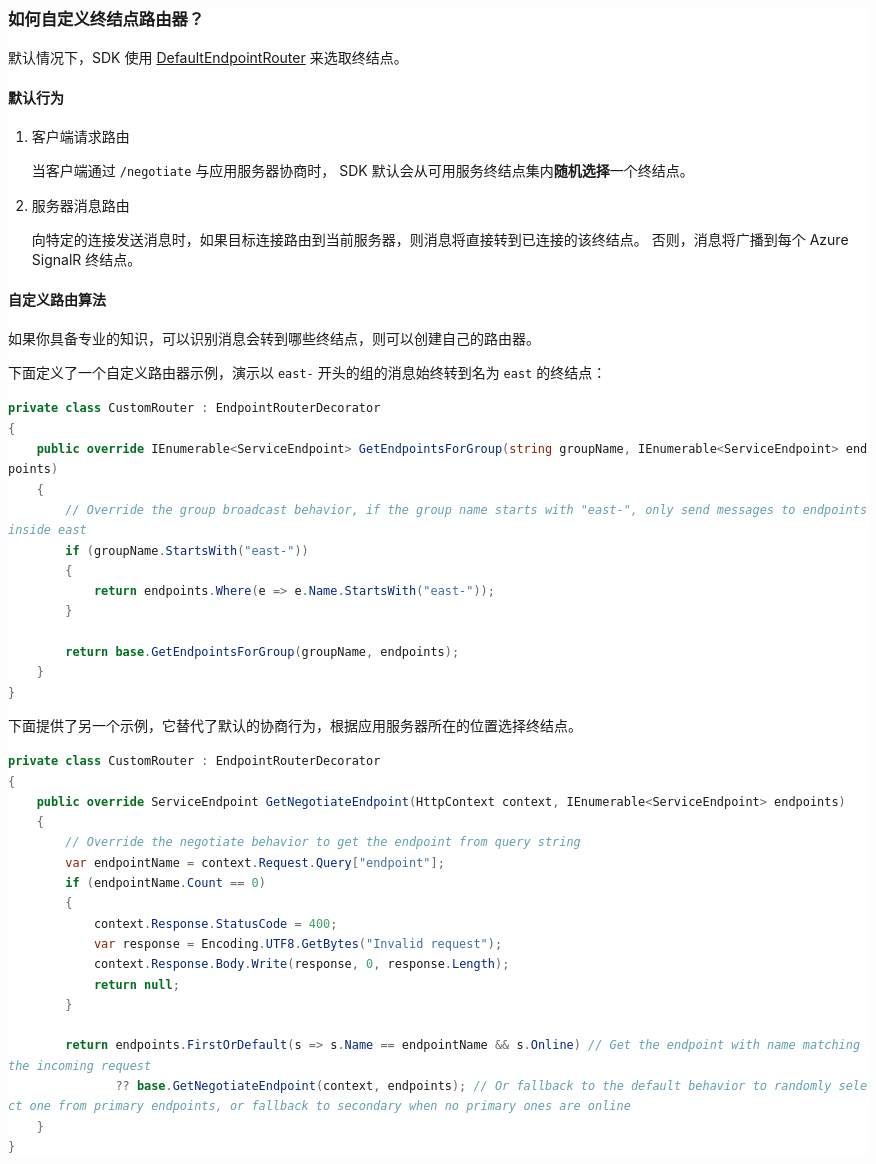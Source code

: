 
### <a name="how-to-customize-endpoint-router"></a>如何自定义终结点路由器？

默认情况下，SDK 使用 [DefaultEndpointRouter](https://github.com/Azure/azure-signalr/blob/dev/src/Microsoft.Azure.SignalR/EndpointRouters/DefaultEndpointRouter.cs) 来选取终结点。

#### <a name="default-behavior"></a>默认行为 
1. 客户端请求路由

    当客户端通过 `/negotiate` 与应用服务器协商时， SDK 默认会从可用服务终结点集内**随机选择**一个终结点。

2. 服务器消息路由

    向特定的连接发送消息时，如果目标连接路由到当前服务器，则消息将直接转到已连接的该终结点。 否则，消息将广播到每个 Azure SignalR 终结点。

#### <a name="customize-routing-algorithm"></a>自定义路由算法
如果你具备专业的知识，可以识别消息会转到哪些终结点，则可以创建自己的路由器。

下面定义了一个自定义路由器示例，演示以 `east-` 开头的组的消息始终转到名为 `east` 的终结点：

```cs
private class CustomRouter : EndpointRouterDecorator
{
    public override IEnumerable<ServiceEndpoint> GetEndpointsForGroup(string groupName, IEnumerable<ServiceEndpoint> endpoints)
    {
        // Override the group broadcast behavior, if the group name starts with "east-", only send messages to endpoints inside east
        if (groupName.StartsWith("east-"))
        {
            return endpoints.Where(e => e.Name.StartsWith("east-"));
        }

        return base.GetEndpointsForGroup(groupName, endpoints);
    }
}
```

下面提供了另一个示例，它替代了默认的协商行为，根据应用服务器所在的位置选择终结点。

```cs
private class CustomRouter : EndpointRouterDecorator
{
    public override ServiceEndpoint GetNegotiateEndpoint(HttpContext context, IEnumerable<ServiceEndpoint> endpoints)
    {
        // Override the negotiate behavior to get the endpoint from query string
        var endpointName = context.Request.Query["endpoint"];
        if (endpointName.Count == 0)
        {
            context.Response.StatusCode = 400;
            var response = Encoding.UTF8.GetBytes("Invalid request");
            context.Response.Body.Write(response, 0, response.Length);
            return null;
        }

        return endpoints.FirstOrDefault(s => s.Name == endpointName && s.Online) // Get the endpoint with name matching the incoming request
               ?? base.GetNegotiateEndpoint(context, endpoints); // Or fallback to the default behavior to randomly select one from primary endpoints, or fallback to secondary when no primary ones are online
    }
}
```
